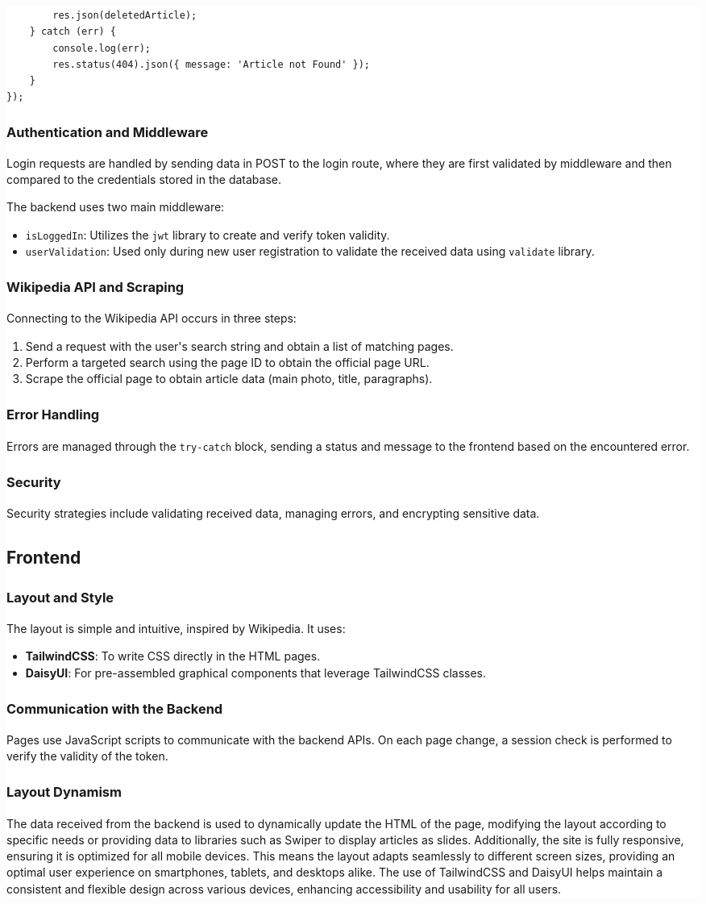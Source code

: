 	        res.json(deletedArticle);
	    } catch (err) {
	        console.log(err);
	        res.status(404).json({ message: 'Article not Found' });
	    }
    });

### Authentication and Middleware

Login requests are handled by sending data in POST to the login route, where they are first validated by middleware and then compared to the credentials stored in the database.

The backend uses two main middleware:

-   `isLoggedIn`: Utilizes the `jwt` library to create and verify token validity.
-   `userValidation`: Used only during new user registration to validate the received data using `validate` library.

### Wikipedia API and Scraping

Connecting to the Wikipedia API occurs in three steps:

1.  Send a request with the user's search string and obtain a list of matching pages.
2.  Perform a targeted search using the page ID to obtain the official page URL.
3.  Scrape the official page to obtain article data (main photo, title, paragraphs).

### Error Handling

Errors are managed through the `try-catch` block, sending a status and message to the frontend based on the encountered error.

### Security

Security strategies include validating received data, managing errors, and encrypting sensitive data.

## Frontend

### Layout and Style

The layout is simple and intuitive, inspired by Wikipedia. It uses:

-   **TailwindCSS**: To write CSS directly in the HTML pages.
-   **DaisyUI**: For pre-assembled graphical components that leverage TailwindCSS classes.

### Communication with the Backend

Pages use JavaScript scripts to communicate with the backend APIs. On each page change, a session check is performed to verify the validity of the token.


### Layout Dynamism

The data received from the backend is used to dynamically update the HTML of the page, modifying the layout according to specific needs or providing data to libraries such as Swiper to display articles as slides. Additionally, the site is fully responsive, ensuring it is optimized for all mobile devices. This means the layout adapts seamlessly to different screen sizes, providing an optimal user experience on smartphones, tablets, and desktops alike. The use of TailwindCSS and DaisyUI helps maintain a consistent and flexible design across various devices, enhancing accessibility and usability for all users.
